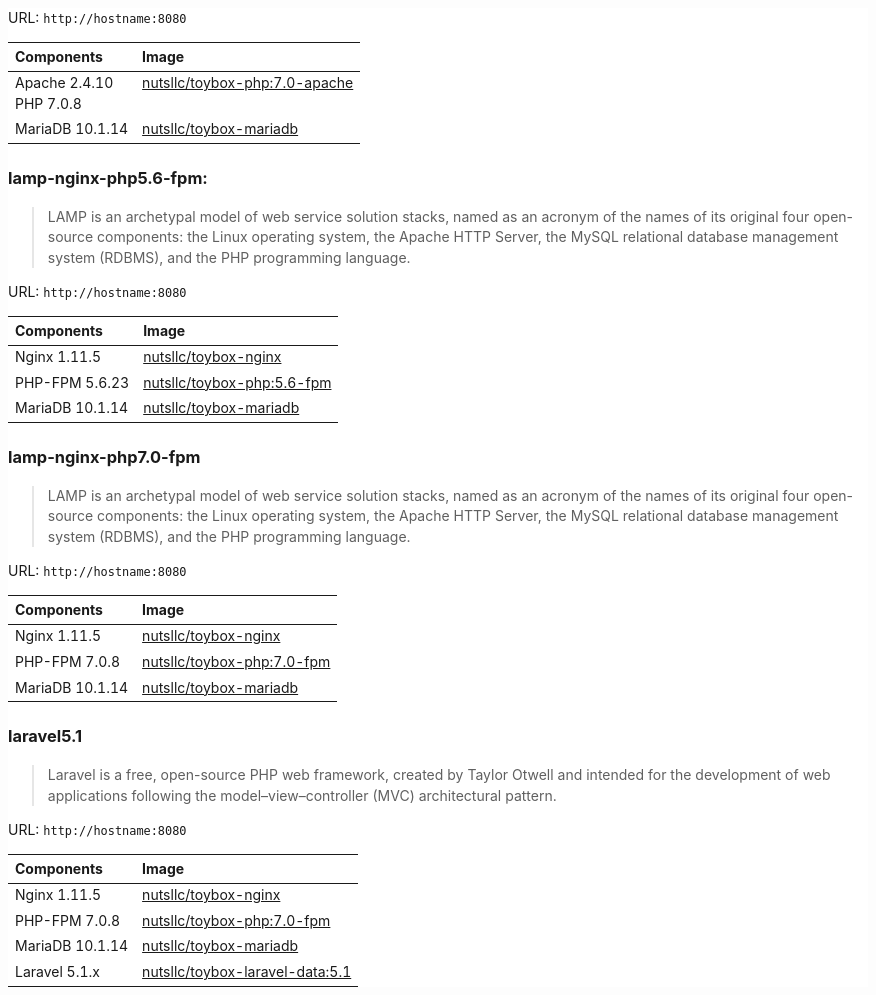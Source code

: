 
URL: ``http://hostname:8080``

|Components|Image|
|:---|:---|
|Apache 2.4.10<br>PHP 7.0.8|[nutsllc/toybox-php:7.0-apache](https://hub.docker.com/r/nutsllc/toybox-php/)|
|MariaDB 10.1.14|[nutsllc/toybox-mariadb](https://hub.docker.com/r/nutsllc/toybox-mariadb/)| 

### lamp-nginx-php5.6-fpm: 

>LAMP is an archetypal model of web service solution stacks, named as an acronym of the names of its original four open-source components: the Linux operating system, the Apache HTTP Server, the MySQL relational database management system (RDBMS), and the PHP programming language.

URL: ``http://hostname:8080``

|Components|Image|
|:---|:---|
|Nginx 1.11.5|[nutsllc/toybox-nginx](https://hub.docker.com/r/nutsllc/toybox-nginx/)|
|PHP-FPM 5.6.23|[nutsllc/toybox-php:5.6-fpm](https://hub.docker.com/r/nutsllc/toybox-php/)|
|MariaDB 10.1.14|[nutsllc/toybox-mariadb](https://hub.docker.com/r/nutsllc/toybox-mariadb/)| 

### lamp-nginx-php7.0-fpm

>LAMP is an archetypal model of web service solution stacks, named as an acronym of the names of its original four open-source components: the Linux operating system, the Apache HTTP Server, the MySQL relational database management system (RDBMS), and the PHP programming language.

URL: ``http://hostname:8080``

|Components|Image|
|:---|:---|
|Nginx 1.11.5|[nutsllc/toybox-nginx](https://hub.docker.com/r/nutsllc/toybox-nginx/)|
|PHP-FPM 7.0.8|[nutsllc/toybox-php:7.0-fpm](https://hub.docker.com/r/nutsllc/toybox-php/)|
|MariaDB 10.1.14|[nutsllc/toybox-mariadb](https://hub.docker.com/r/nutsllc/toybox-mariadb/)| 

### laravel5.1

>Laravel is a free, open-source PHP web framework, created by Taylor Otwell and intended for the development of web applications following the model–view–controller (MVC) architectural pattern. 

URL: ``http://hostname:8080``

|Components|Image|
|:---|:---|
|Nginx 1.11.5|[nutsllc/toybox-nginx](https://hub.docker.com/r/nutsllc/toybox-nginx/)|
|PHP-FPM 7.0.8|[nutsllc/toybox-php:7.0-fpm](https://hub.docker.com/r/nutsllc/toybox-php/)|
|MariaDB 10.1.14|[nutsllc/toybox-mariadb](https://hub.docker.com/r/nutsllc/toybox-mariadb/)| 
|Laravel 5.1.x|[nutsllc/toybox-laravel-data:5.1](https://hub.docker.com/r/nutsllc/toybox-laravel-data/)|
